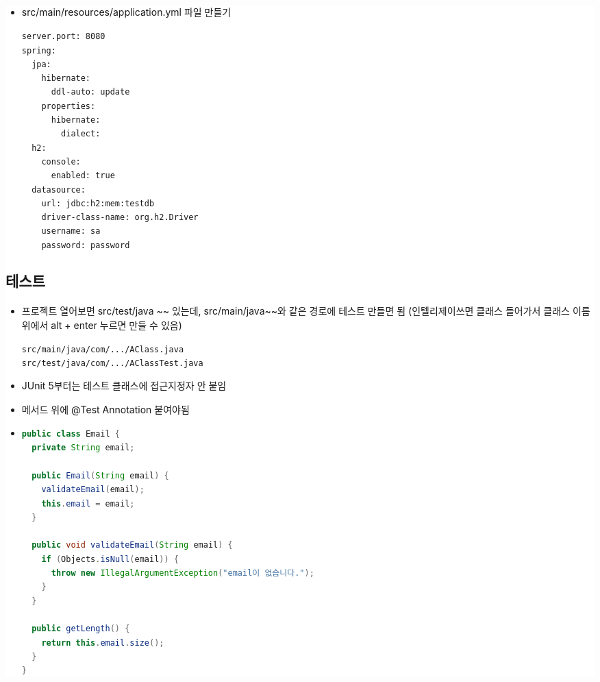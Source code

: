 * src/main/resources/application.yml 파일 만들기

  ```
  server.port: 8080
  spring:
    jpa:
      hibernate:
        ddl-auto: update
      properties:
        hibernate:
          dialect:
    h2:
      console:
        enabled: true
    datasource:
      url: jdbc:h2:mem:testdb
      driver-class-name: org.h2.Driver
      username: sa
      password: password
  ```

  

## 테스트

* 프로젝트 열어보면 src/test/java ~~ 있는데, src/main/java~~와 같은 경로에 테스트 만들면 됨 (인텔리제이쓰면 클래스 들어가서 클래스 이름 위에서 alt + enter 누르면 만들 수 있음)

  ```shell
  src/main/java/com/.../AClass.java
  src/test/java/com/.../AClassTest.java
  ```

* JUnit 5부터는 테스트 클래스에 접근지정자 안 붙임

* 메서드 위에 @Test Annotation 붙여야됨

* ``` java
  public class Email {
    private String email;
    
    public Email(String email) {
      validateEmail(email);
      this.email = email;
    }
    
    public void validateEmail(String email) {
      if (Objects.isNull(email)) {
        throw new IllegalArgumentException("email이 없습니다.");
      }
    }
    
    public getLength() {
      return this.email.size();
    }
  }
  